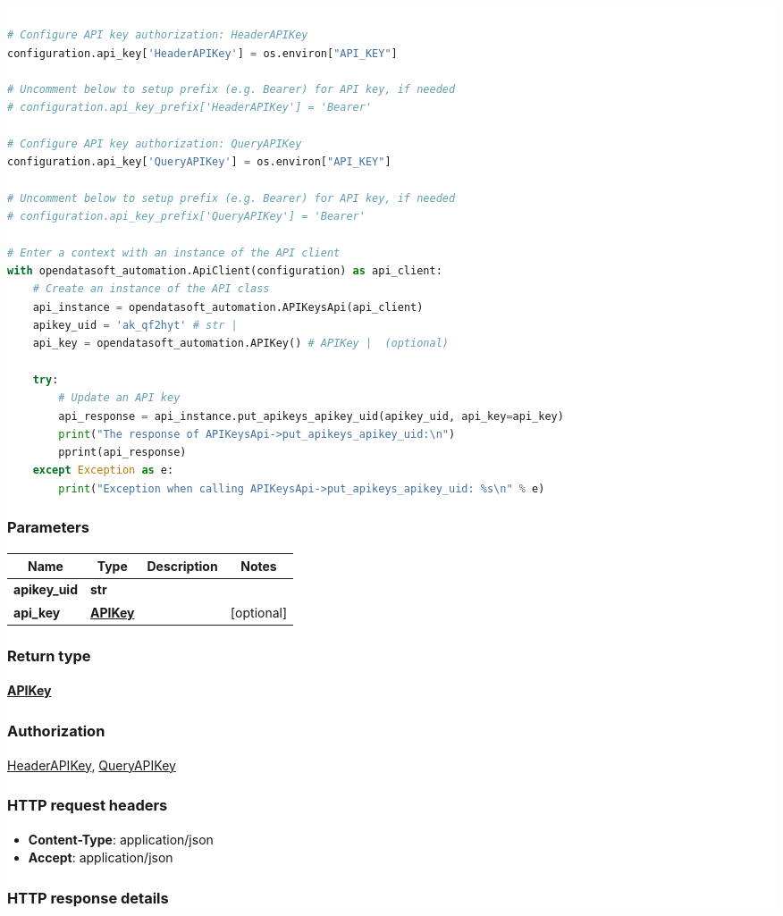 ```python

# Configure API key authorization: HeaderAPIKey
configuration.api_key['HeaderAPIKey'] = os.environ["API_KEY"]

# Uncomment below to setup prefix (e.g. Bearer) for API key, if needed
# configuration.api_key_prefix['HeaderAPIKey'] = 'Bearer'

# Configure API key authorization: QueryAPIKey
configuration.api_key['QueryAPIKey'] = os.environ["API_KEY"]

# Uncomment below to setup prefix (e.g. Bearer) for API key, if needed
# configuration.api_key_prefix['QueryAPIKey'] = 'Bearer'

# Enter a context with an instance of the API client
with opendatasoft_automation.ApiClient(configuration) as api_client:
    # Create an instance of the API class
    api_instance = opendatasoft_automation.APIKeysApi(api_client)
    apikey_uid = 'ak_qf2hyt' # str | 
    api_key = opendatasoft_automation.APIKey() # APIKey |  (optional)

    try:
        # Update an API key
        api_response = api_instance.put_apikeys_apikey_uid(apikey_uid, api_key=api_key)
        print("The response of APIKeysApi->put_apikeys_apikey_uid:\n")
        pprint(api_response)
    except Exception as e:
        print("Exception when calling APIKeysApi->put_apikeys_apikey_uid: %s\n" % e)
```



### Parameters


Name | Type | Description  | Notes
------------- | ------------- | ------------- | -------------
 **apikey_uid** | **str**|  | 
 **api_key** | [**APIKey**](APIKey.md)|  | [optional] 

### Return type

[**APIKey**](APIKey.md)

### Authorization

[HeaderAPIKey](../README.md#HeaderAPIKey), [QueryAPIKey](../README.md#QueryAPIKey)

### HTTP request headers

 - **Content-Type**: application/json
 - **Accept**: application/json

### HTTP response details
